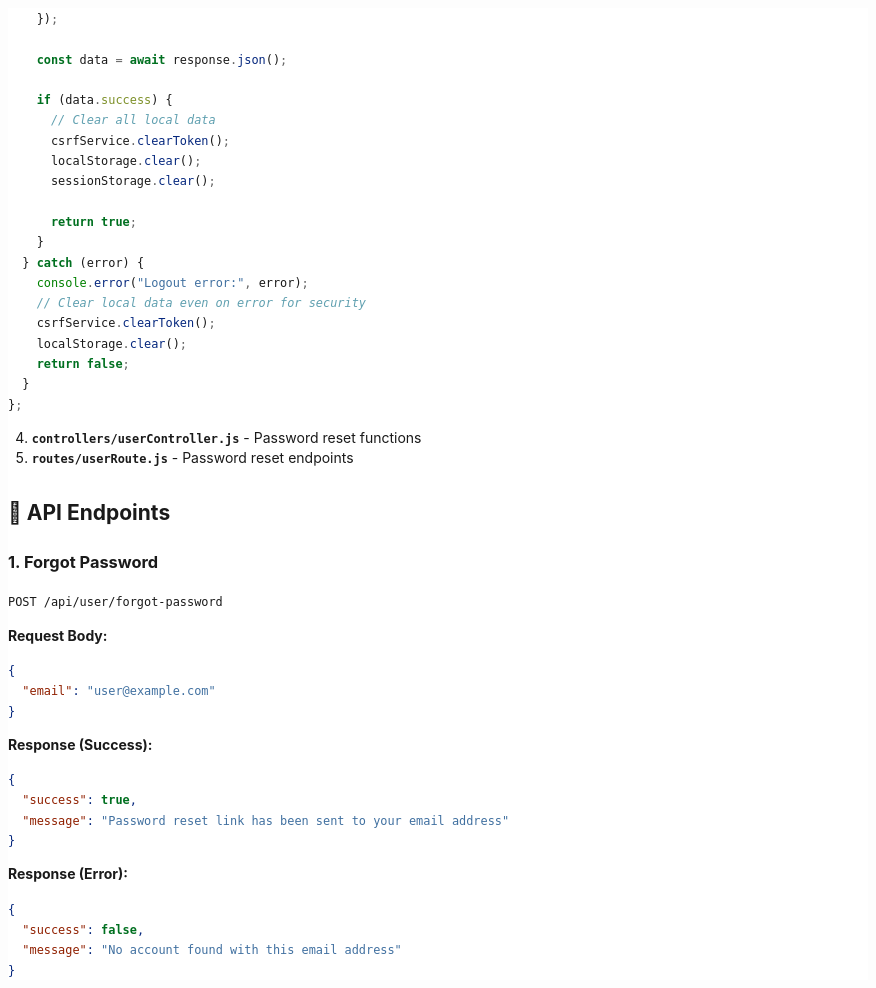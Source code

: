```javascript
    });

    const data = await response.json();

    if (data.success) {
      // Clear all local data
      csrfService.clearToken();
      localStorage.clear();
      sessionStorage.clear();

      return true;
    }
  } catch (error) {
    console.error("Logout error:", error);
    // Clear local data even on error for security
    csrfService.clearToken();
    localStorage.clear();
    return false;
  }
};
```

4. **`controllers/userController.js`** - Password reset functions
5. **`routes/userRoute.js`** - Password reset endpoints

## 🔗 API Endpoints

### 1. Forgot Password

```
POST /api/user/forgot-password
```

**Request Body:**

```json
{
  "email": "user@example.com"
}
```

**Response (Success):**

```json
{
  "success": true,
  "message": "Password reset link has been sent to your email address"
}
```

**Response (Error):**

```json
{
  "success": false,
  "message": "No account found with this email address"
}
```
